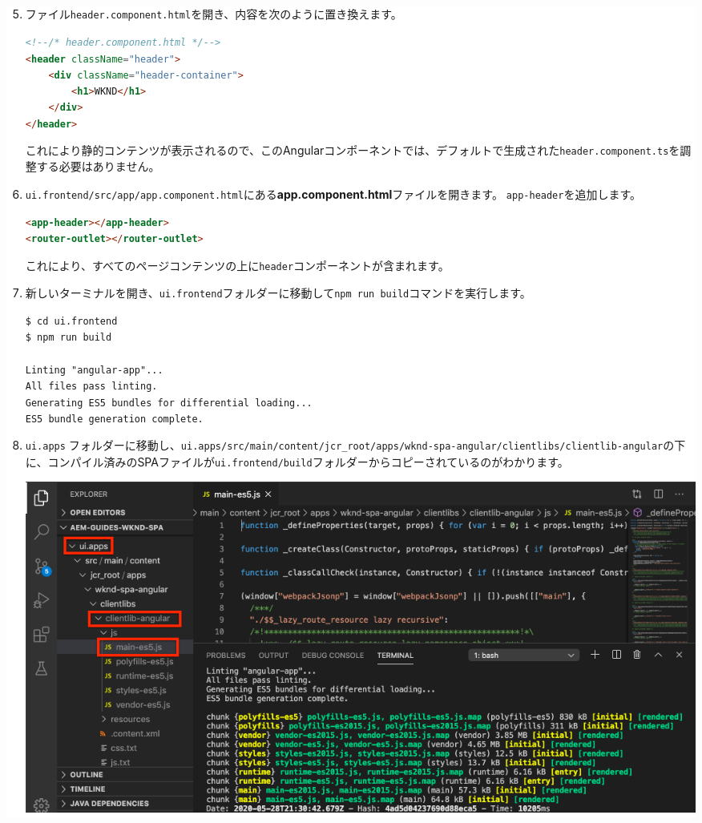 5. ファイル`header.component.html`を開き、内容を次のように置き換えます。

   ```html
   <!--/* header.component.html */-->
   <header className="header">
       <div className="header-container">
           <h1>WKND</h1>
       </div>
   </header>
   ```

   これにより静的コンテンツが表示されるので、このAngularコンポーネントでは、デフォルトで生成された`header.component.ts`を調整する必要はありません。

6. `ui.frontend/src/app/app.component.html`にある&#x200B;**app.component.html**&#x200B;ファイルを開きます。 `app-header`を追加します。

   ```html
   <app-header></app-header>
   <router-outlet></router-outlet>
   ```

   これにより、すべてのページコンテンツの上に`header`コンポーネントが含まれます。

7. 新しいターミナルを開き、`ui.frontend`フォルダーに移動して`npm run build`コマンドを実行します。

   ```shell
   $ cd ui.frontend
   $ npm run build
   
   Linting "angular-app"...
   All files pass linting.
   Generating ES5 bundles for differential loading...
   ES5 bundle generation complete.
   ```

8. `ui.apps` フォルダーに移動し、`ui.apps/src/main/content/jcr_root/apps/wknd-spa-angular/clientlibs/clientlib-angular`の下に、コンパイル済みのSPAファイルが`ui.frontend/build`フォルダーからコピーされているのがわかります。

   ![ui.appsで生成されたクライアントライブラリ](assets/integrate-spa/compiled-spa-uiapps.png)
